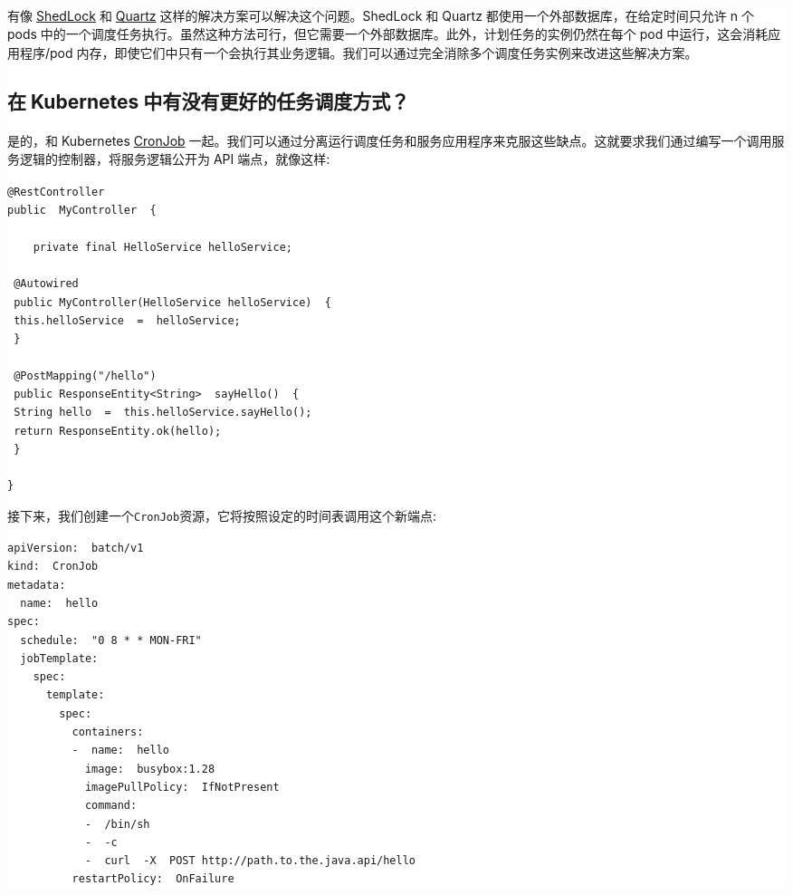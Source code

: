 有像 [ShedLock](https://github.com/lukas-krecan/ShedLock) 和 [Quartz](https://www.quartz-scheduler.org/) 这样的解决方案可以解决这个问题。ShedLock 和 Quartz 都使用一个外部数据库，在给定时间只允许 n 个 pods 中的一个调度任务执行。虽然这种方法可行，但它需要一个外部数据库。此外，计划任务的实例仍然在每个 pod 中运行，这会消耗应用程序/pod 内存，即使它们中只有一个会执行其业务逻辑。我们可以通过完全消除多个调度任务实例来改进这些解决方案。

## **在 Kubernetes 中有没有更好的任务调度方式？**

是的，和 Kubernetes [CronJob](https://kubernetes.io/docs/concepts/workloads/controllers/cron-jobs/) 一起。我们可以通过分离运行调度任务和服务应用程序来克服这些缺点。这就要求我们通过编写一个调用服务逻辑的控制器，将服务逻辑公开为 API 端点，就像这样:

```
@RestController
public  MyController  {

    private final HelloService helloService;

 @Autowired
 public MyController(HelloService helloService)  {
 this.helloService  =  helloService;
 }

 @PostMapping("/hello")
 public ResponseEntity<String>  sayHello()  {
 String hello  =  this.helloService.sayHello();
 return ResponseEntity.ok(hello);
 }

}

```

接下来，我们创建一个`CronJob`资源，它将按照设定的时间表调用这个新端点:

```
apiVersion:  batch/v1
kind:  CronJob
metadata:
  name:  hello
spec:
  schedule:  "0 8 * * MON-FRI"
  jobTemplate:
    spec:
      template:
        spec:
          containers:
          -  name:  hello
            image:  busybox:1.28
            imagePullPolicy:  IfNotPresent
            command:
            -  /bin/sh
            -  -c
            -  curl  -X  POST http://path.to.the.java.api/hello
          restartPolicy:  OnFailure

```

